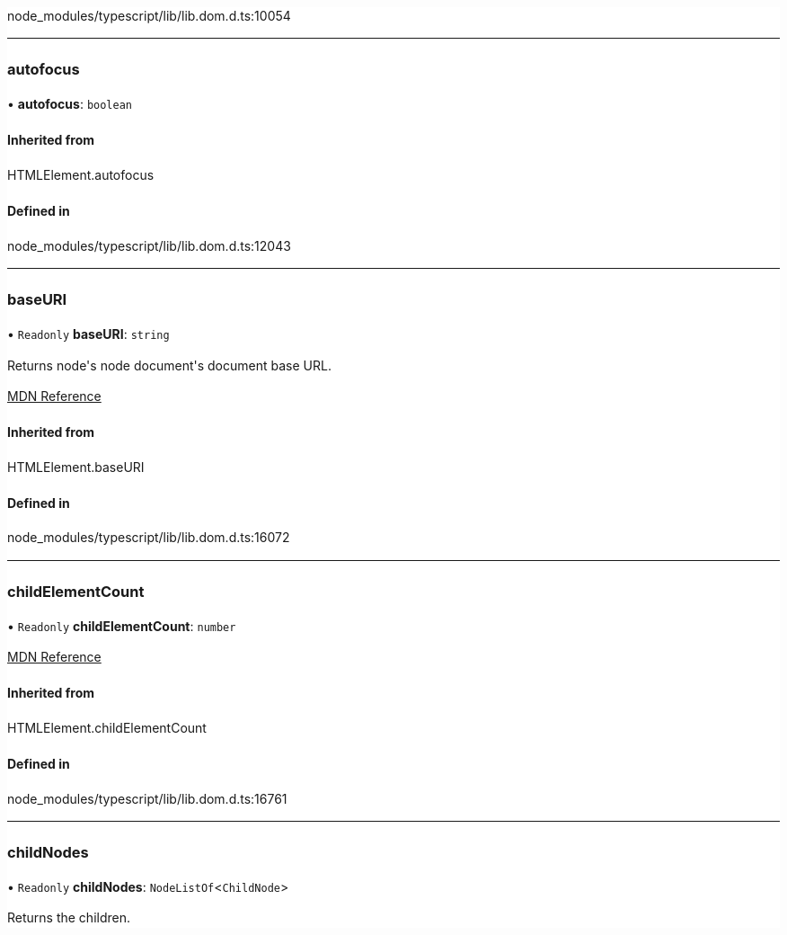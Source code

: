 node_modules/typescript/lib/lib.dom.d.ts:10054

___

### autofocus

• **autofocus**: `boolean`

#### Inherited from

HTMLElement.autofocus

#### Defined in

node_modules/typescript/lib/lib.dom.d.ts:12043

___

### baseURI

• `Readonly` **baseURI**: `string`

Returns node's node document's document base URL.

[MDN Reference](https://developer.mozilla.org/docs/Web/API/Node/baseURI)

#### Inherited from

HTMLElement.baseURI

#### Defined in

node_modules/typescript/lib/lib.dom.d.ts:16072

___

### childElementCount

• `Readonly` **childElementCount**: `number`

[MDN Reference](https://developer.mozilla.org/docs/Web/API/Document/childElementCount)

#### Inherited from

HTMLElement.childElementCount

#### Defined in

node_modules/typescript/lib/lib.dom.d.ts:16761

___

### childNodes

• `Readonly` **childNodes**: `NodeListOf`<`ChildNode`\>

Returns the children.
